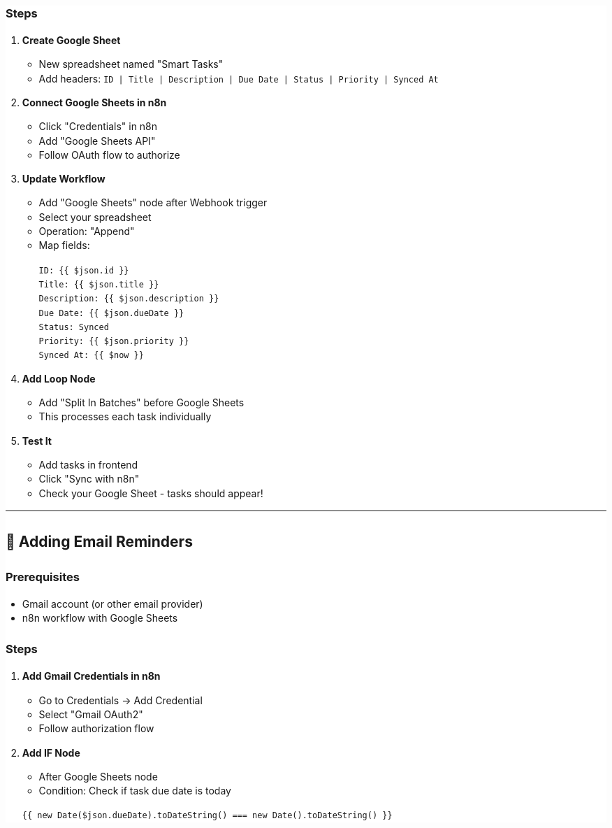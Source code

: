 ### Steps

1. **Create Google Sheet**
   - New spreadsheet named "Smart Tasks"
   - Add headers: `ID | Title | Description | Due Date | Status | Priority | Synced At`

2. **Connect Google Sheets in n8n**
   - Click "Credentials" in n8n
   - Add "Google Sheets API"
   - Follow OAuth flow to authorize

3. **Update Workflow**
   - Add "Google Sheets" node after Webhook trigger
   - Select your spreadsheet
   - Operation: "Append"
   - Map fields:
     ```
     ID: {{ $json.id }}
     Title: {{ $json.title }}
     Description: {{ $json.description }}
     Due Date: {{ $json.dueDate }}
     Status: Synced
     Priority: {{ $json.priority }}
     Synced At: {{ $now }}
     ```

4. **Add Loop Node**
   - Add "Split In Batches" before Google Sheets
   - This processes each task individually

5. **Test It**
   - Add tasks in frontend
   - Click "Sync with n8n"
   - Check your Google Sheet - tasks should appear!

---

## 📧 Adding Email Reminders

### Prerequisites
- Gmail account (or other email provider)
- n8n workflow with Google Sheets

### Steps

1. **Add Gmail Credentials in n8n**
   - Go to Credentials → Add Credential
   - Select "Gmail OAuth2"
   - Follow authorization flow

2. **Add IF Node**
   - After Google Sheets node
   - Condition: Check if task due date is today
   ```
   {{ new Date($json.dueDate).toDateString() === new Date().toDateString() }}
   ```
